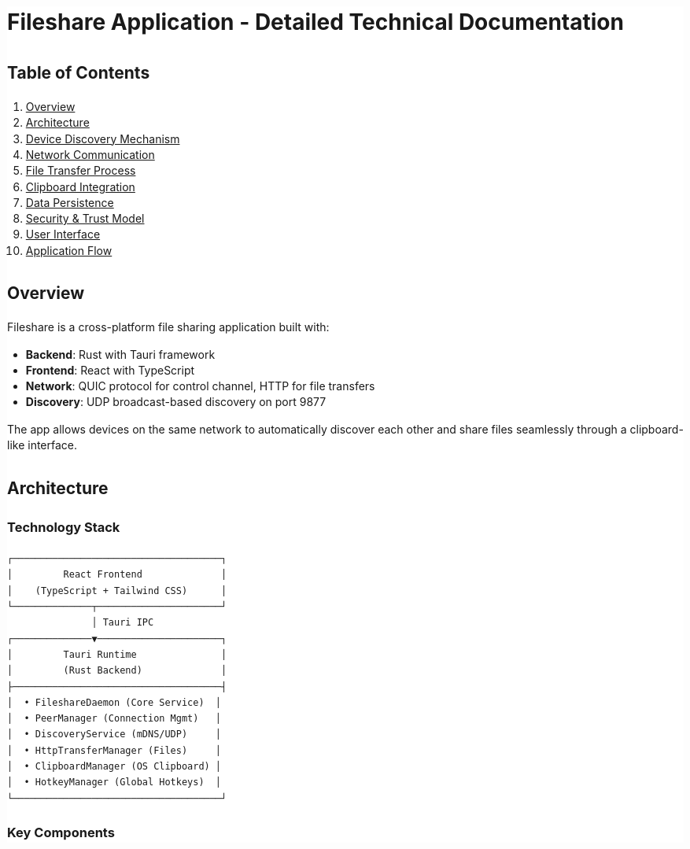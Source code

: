 # Fileshare Application - Detailed Technical Documentation

## Table of Contents
1. [Overview](#overview)
2. [Architecture](#architecture)
3. [Device Discovery Mechanism](#device-discovery-mechanism)
4. [Network Communication](#network-communication)
5. [File Transfer Process](#file-transfer-process)
6. [Clipboard Integration](#clipboard-integration)
7. [Data Persistence](#data-persistence)
8. [Security & Trust Model](#security--trust-model)
9. [User Interface](#user-interface)
10. [Application Flow](#application-flow)

## Overview

Fileshare is a cross-platform file sharing application built with:
- **Backend**: Rust with Tauri framework
- **Frontend**: React with TypeScript
- **Network**: QUIC protocol for control channel, HTTP for file transfers
- **Discovery**: UDP broadcast-based discovery on port 9877

The app allows devices on the same network to automatically discover each other and share files seamlessly through a clipboard-like interface.

## Architecture

### Technology Stack

```
┌─────────────────────────────────────┐
│         React Frontend              │
│    (TypeScript + Tailwind CSS)      │
└──────────────┬──────────────────────┘
               │ Tauri IPC
┌──────────────▼──────────────────────┐
│         Tauri Runtime               │
│         (Rust Backend)              │
├─────────────────────────────────────┤
│  • FileshareDaemon (Core Service)  │
│  • PeerManager (Connection Mgmt)   │
│  • DiscoveryService (mDNS/UDP)     │
│  • HttpTransferManager (Files)     │
│  • ClipboardManager (OS Clipboard) │
│  • HotkeyManager (Global Hotkeys)  │
└─────────────────────────────────────┘
```

### Key Components
